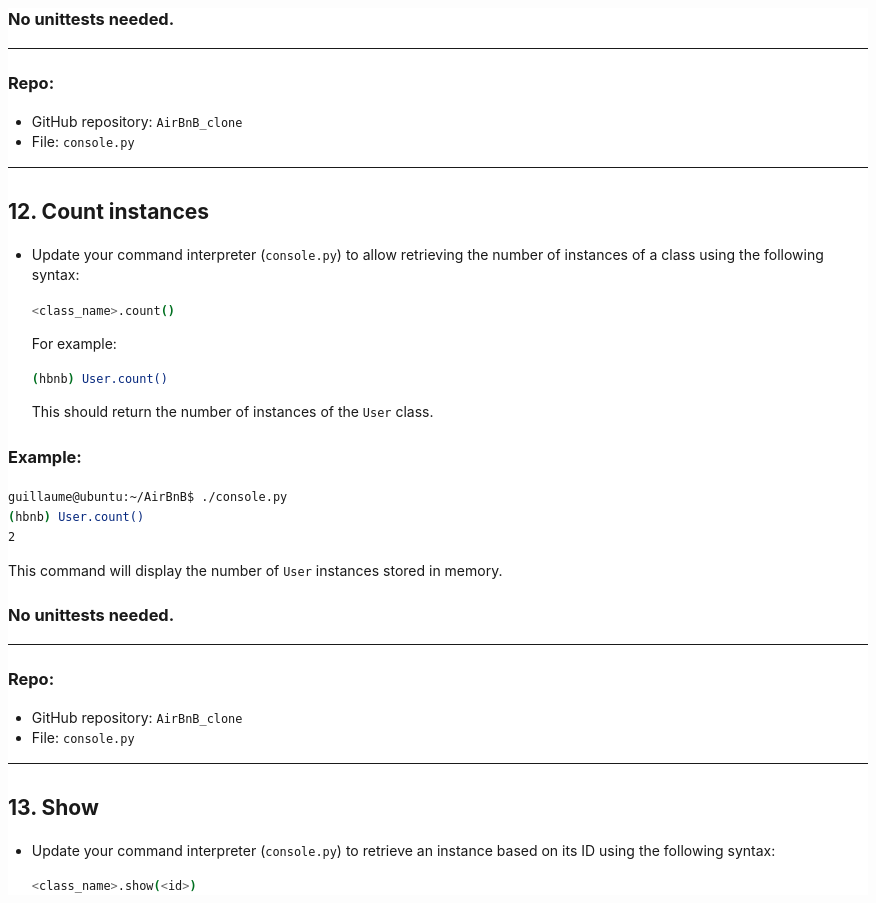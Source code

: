 ### No unittests needed.

---

### Repo:

- GitHub repository: `AirBnB_clone`
- File: `console.py`

---

## 12. Count instances

- Update your command interpreter (`console.py`) to allow retrieving the number of instances of a class using the following syntax:

  ```bash
  <class_name>.count()
  ```

  For example:

  ```bash
  (hbnb) User.count()
  ```

  This should return the number of instances of the `User` class.

### Example:

```bash
guillaume@ubuntu:~/AirBnB$ ./console.py
(hbnb) User.count()
2
```

This command will display the number of `User` instances stored in memory.

### No unittests needed.

---

### Repo:

- GitHub repository: `AirBnB_clone`
- File: `console.py`

---

## 13. Show

- Update your command interpreter (`console.py`) to retrieve an instance based on its ID using the following syntax:

  ```bash
  <class_name>.show(<id>)
  ```

